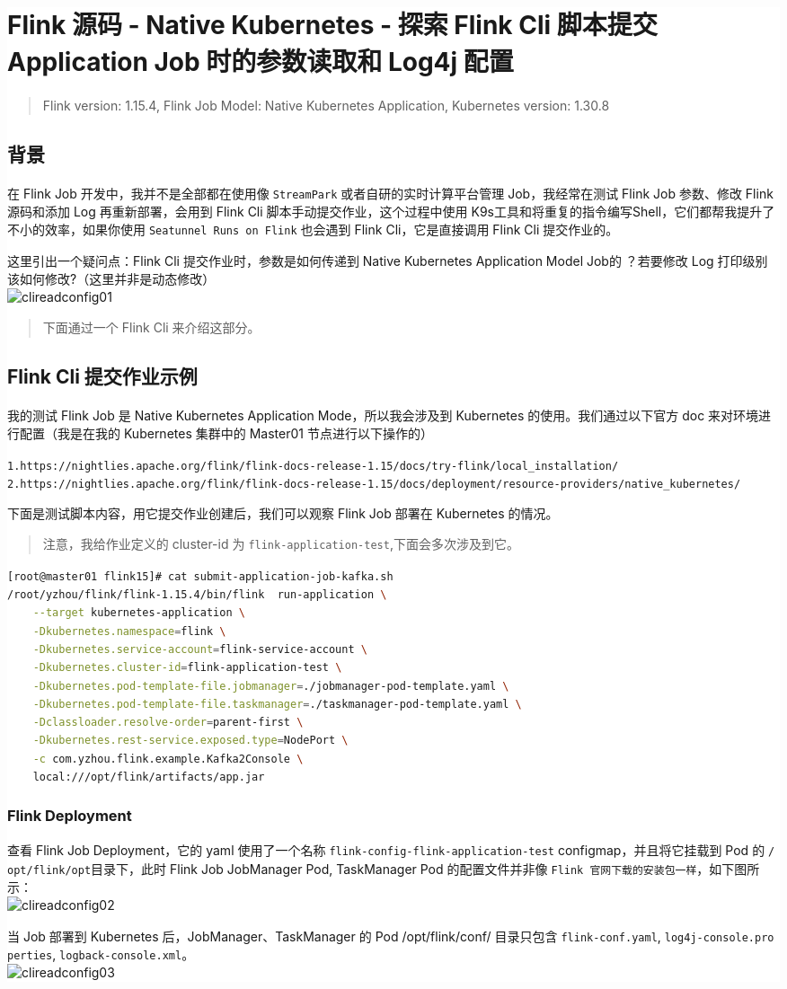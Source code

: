 # Flink 源码 - Native Kubernetes - 探索 Flink Cli 脚本提交 Application Job 时的参数读取和 Log4j 配置

>Flink version: 1.15.4, Flink Job Model: Native Kubernetes Application, Kubernetes version: 1.30.8      

## 背景  
在 Flink Job 开发中，我并不是全部都在使用像 `StreamPark` 或者自研的实时计算平台管理 Job，我经常在测试 Flink Job 参数、修改 Flink 源码和添加 Log 再重新部署，会用到 Flink Cli 脚本手动提交作业，这个过程中使用 K9s工具和将重复的指令编写Shell，它们都帮我提升了不小的效率，如果你使用 `Seatunnel Runs on Flink` 也会遇到 Flink Cli，它是直接调用 Flink Cli 提交作业的。   

这里引出一个疑问点：Flink Cli 提交作业时，参数是如何传递到 Native Kubernetes Application Model Job的 ？若要修改 Log 打印级别该如何修改?（这里并非是动态修改）     
![clireadconfig01](http://img.xinzhuxiansheng.com/blogimgs/flink/clireadconfig01.jpg)    

>下面通过一个 Flink Cli 来介绍这部分。   

## Flink Cli 提交作业示例   
我的测试 Flink Job 是 Native Kubernetes Application Mode，所以我会涉及到 Kubernetes 的使用。我们通过以下官方 doc 来对环境进行配置（我是在我的 Kubernetes 集群中的 Master01 节点进行以下操作的）       
```bash
1.https://nightlies.apache.org/flink/flink-docs-release-1.15/docs/try-flink/local_installation/    
2.https://nightlies.apache.org/flink/flink-docs-release-1.15/docs/deployment/resource-providers/native_kubernetes/   
```

下面是测试脚本内容，用它提交作业创建后，我们可以观察 Flink Job 部署在 Kubernetes 的情况。     
>注意，我给作业定义的 cluster-id 为 `flink-application-test`,下面会多次涉及到它。   
```bash
[root@master01 flink15]# cat submit-application-job-kafka.sh
/root/yzhou/flink/flink-1.15.4/bin/flink  run-application \
    --target kubernetes-application \
    -Dkubernetes.namespace=flink \
    -Dkubernetes.service-account=flink-service-account \
    -Dkubernetes.cluster-id=flink-application-test \
    -Dkubernetes.pod-template-file.jobmanager=./jobmanager-pod-template.yaml \
    -Dkubernetes.pod-template-file.taskmanager=./taskmanager-pod-template.yaml \
    -Dclassloader.resolve-order=parent-first \
    -Dkubernetes.rest-service.exposed.type=NodePort \
    -c com.yzhou.flink.example.Kafka2Console \
    local:///opt/flink/artifacts/app.jar
```

### Flink Deployment 
查看 Flink Job Deployment，它的 yaml 使用了一个名称 `flink-config-flink-application-test` configmap，并且将它挂载到 Pod 的 `/opt/flink/opt`目录下，此时 Flink Job JobManager Pod, TaskManager Pod 的配置文件并非像 `Flink 官网下载的安装包一样`，如下图所示：  
![clireadconfig02](http://img.xinzhuxiansheng.com/blogimgs/flink/clireadconfig02.jpg)    

当 Job 部署到 Kubernetes 后，JobManager、TaskManager 的 Pod /opt/flink/conf/ 目录只包含 `flink-conf.yaml`, `log4j-console.properties`, `logback-console.xml`。  
![clireadconfig03](http://img.xinzhuxiansheng.com/blogimgs/flink/clireadconfig03.jpg)    
